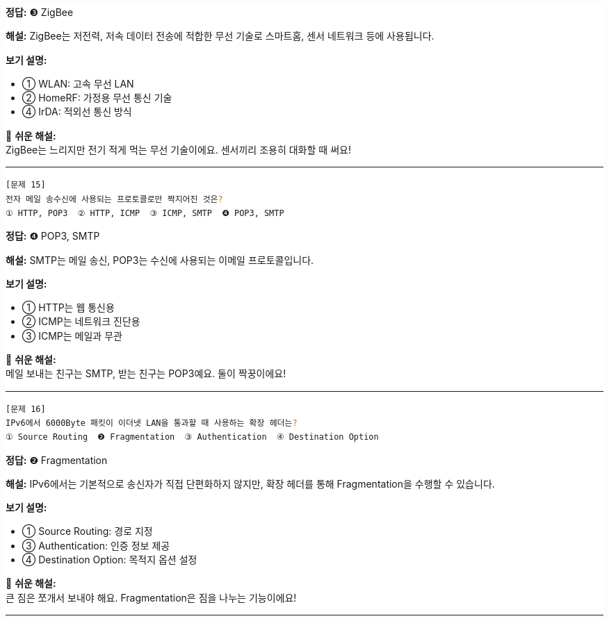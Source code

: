 **정답:** ❸ ZigBee  

**해설:** ZigBee는 저전력, 저속 데이터 전송에 적합한 무선 기술로 스마트홈, 센서 네트워크 등에 사용됩니다.  

**보기 설명:**  
- ① WLAN: 고속 무선 LAN  
- ② HomeRF: 가정용 무선 통신 기술  
- ④ IrDA: 적외선 통신 방식  

🧸 **쉬운 해설:**  
ZigBee는 느리지만 전기 적게 먹는 무선 기술이에요. 센서끼리 조용히 대화할 때 써요!




---


```bash
[문제 15]
전자 메일 송수신에 사용되는 프로토콜로만 짝지어진 것은?
① HTTP, POP3  ② HTTP, ICMP  ③ ICMP, SMTP  ❹ POP3, SMTP
```

**정답:** ❹ POP3, SMTP  

**해설:** SMTP는 메일 송신, POP3는 수신에 사용되는 이메일 프로토콜입니다.  

**보기 설명:**  
- ① HTTP는 웹 통신용  
- ② ICMP는 네트워크 진단용  
- ③ ICMP는 메일과 무관  

🧸 **쉬운 해설:**  
메일 보내는 친구는 SMTP, 받는 친구는 POP3예요. 둘이 짝꿍이에요!




---


```bash
[문제 16]
IPv6에서 6000Byte 패킷이 이더넷 LAN을 통과할 때 사용하는 확장 헤더는?
① Source Routing  ❷ Fragmentation  ③ Authentication  ④ Destination Option
```

**정답:** ❷ Fragmentation  

**해설:** IPv6에서는 기본적으로 송신자가 직접 단편화하지 않지만, 확장 헤더를 통해 Fragmentation을 수행할 수 있습니다.  


**보기 설명:**  
- ① Source Routing: 경로 지정  
- ③ Authentication: 인증 정보 제공  
- ④ Destination Option: 목적지 옵션 설정  

🧸 **쉬운 해설:**  
큰 짐은 쪼개서 보내야 해요. Fragmentation은 짐을 나누는 기능이에요!




---
